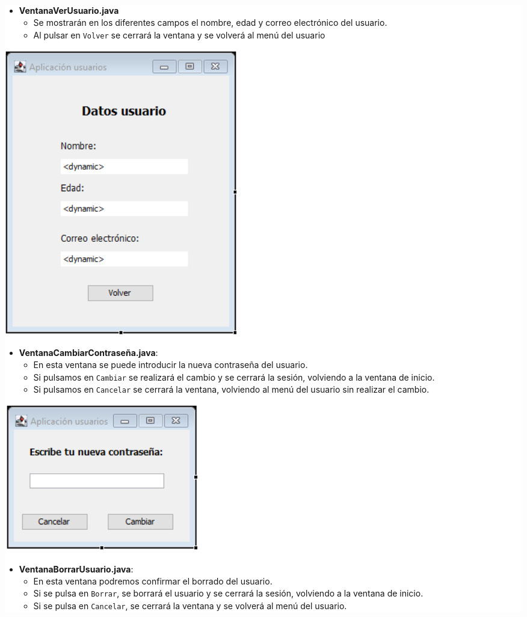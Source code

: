 - **VentanaVerUsuario.java**
  - Se mostrarán en los diferentes campos el nombre, edad y correo electrónico del usuario.
  - Al pulsar en ``Volver`` se cerrará la ventana y se volverá al menú del usuario

![Alt text](img/image-5.png)

- **VentanaCambiarContraseña.java**:
  - En esta ventana se puede introducir la nueva contraseña del usuario.
  - Si pulsamos en ``Cambiar`` se realizará el cambio y se cerrará la sesión, volviendo a la ventana de inicio.
  - Si pulsamos en ``Cancelar`` se cerrará la ventana, volviendo al menú del usuario sin realizar el cambio.

![Alt text](img/image-6.png)

- **VentanaBorrarUsuario.java**:
  - En esta ventana podremos confirmar el borrado del usuario.
  - Si se pulsa en ``Borrar``, se borrará el usuario y se cerrará la sesión, volviendo a la ventana de inicio.
  - Si se pulsa en ``Cancelar``, se cerrará la ventana y se volverá al menú del usuario.
